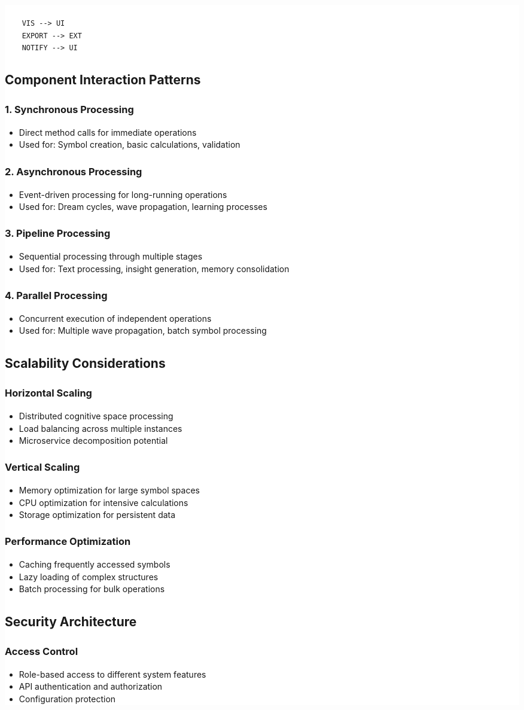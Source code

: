 ```mermaid
    
    VIS --> UI
    EXPORT --> EXT
    NOTIFY --> UI
```

## Component Interaction Patterns

### 1. Synchronous Processing
- Direct method calls for immediate operations
- Used for: Symbol creation, basic calculations, validation

### 2. Asynchronous Processing
- Event-driven processing for long-running operations
- Used for: Dream cycles, wave propagation, learning processes

### 3. Pipeline Processing
- Sequential processing through multiple stages
- Used for: Text processing, insight generation, memory consolidation

### 4. Parallel Processing
- Concurrent execution of independent operations
- Used for: Multiple wave propagation, batch symbol processing

## Scalability Considerations

### Horizontal Scaling
- Distributed cognitive space processing
- Load balancing across multiple instances
- Microservice decomposition potential

### Vertical Scaling
- Memory optimization for large symbol spaces
- CPU optimization for intensive calculations
- Storage optimization for persistent data

### Performance Optimization
- Caching frequently accessed symbols
- Lazy loading of complex structures
- Batch processing for bulk operations

## Security Architecture

### Access Control
- Role-based access to different system features
- API authentication and authorization
- Configuration protection
